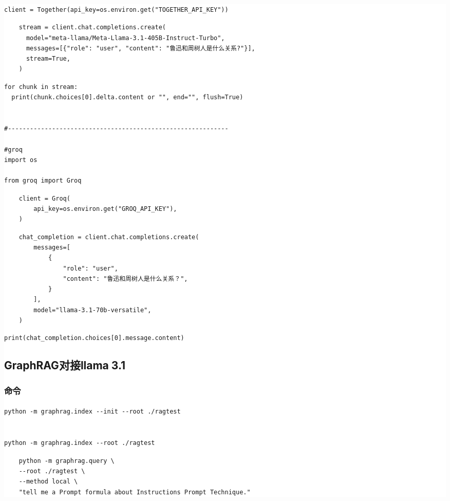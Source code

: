    client = Together(api_key=os.environ.get("TOGETHER_API_KEY"))
    
```
    stream = client.chat.completions.create(
      model="meta-llama/Meta-Llama-3.1-405B-Instruct-Turbo",
      messages=[{"role": "user", "content": "鲁迅和周树人是什么关系?"}],
      stream=True,
    )
```
    
    for chunk in stream:
      print(chunk.choices[0].delta.content or "", end="", flush=True)
    
    
    #------------------------------------------------------------
    
    #groq
    import os
    
    from groq import Groq
    
```
    client = Groq(
        api_key=os.environ.get("GROQ_API_KEY"),
    )
```
    
```
    chat_completion = client.chat.completions.create(
        messages=[
            {
                "role": "user",
                "content": "鲁迅和周树人是什么关系？",
            }
        ],
        model="llama-3.1-70b-versatile",
    )
```
    
    print(chat_completion.choices[0].message.content)
    
    
    

##  GraphRAG对接llama 3.1 

###  命令 
    
    
    python -m graphrag.index --init --root ./ragtest
    
    
    python -m graphrag.index --root ./ragtest
    
    
```
    python -m graphrag.query \                                                              
    --root ./ragtest \
    --method local \
    "tell me a Prompt formula about Instructions Prompt Technique."
```
    